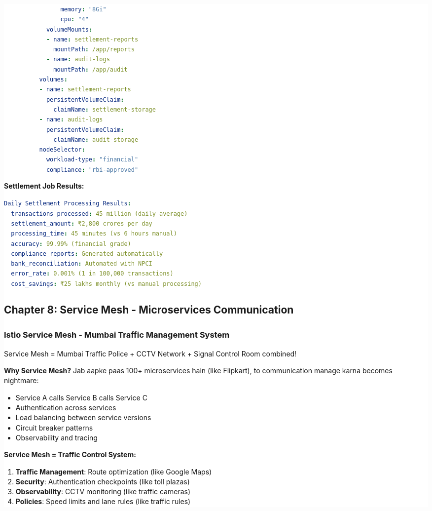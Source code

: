 ```yaml
                memory: "8Gi"
                cpu: "4"
            volumeMounts:
            - name: settlement-reports
              mountPath: /app/reports
            - name: audit-logs
              mountPath: /app/audit
          volumes:
          - name: settlement-reports
            persistentVolumeClaim:
              claimName: settlement-storage
          - name: audit-logs
            persistentVolumeClaim:
              claimName: audit-storage
          nodeSelector:
            workload-type: "financial"
            compliance: "rbi-approved"
```

**Settlement Job Results:**
```yaml
Daily Settlement Processing Results:
  transactions_processed: 45 million (daily average)
  settlement_amount: ₹2,800 crores per day
  processing_time: 45 minutes (vs 6 hours manual)
  accuracy: 99.99% (financial grade)
  compliance_reports: Generated automatically
  bank_reconciliation: Automated with NPCI
  error_rate: 0.001% (1 in 100,000 transactions)
  cost_savings: ₹25 lakhs monthly (vs manual processing)
```

## Chapter 8: Service Mesh - Microservices Communication

### Istio Service Mesh - Mumbai Traffic Management System

Service Mesh = Mumbai Traffic Police + CCTV Network + Signal Control Room combined!

**Why Service Mesh?**
Jab aapke paas 100+ microservices hain (like Flipkart), to communication manage karna becomes nightmare:
- Service A calls Service B calls Service C
- Authentication across services
- Load balancing between service versions
- Circuit breaker patterns
- Observability and tracing

**Service Mesh = Traffic Control System:**
1. **Traffic Management**: Route optimization (like Google Maps)
2. **Security**: Authentication checkpoints (like toll plazas)
3. **Observability**: CCTV monitoring (like traffic cameras)
4. **Policies**: Speed limits and lane rules (like traffic rules)
